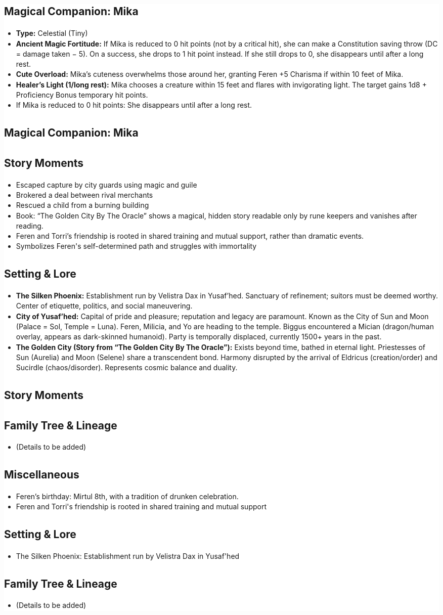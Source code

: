 ## Magical Companion: Mika
- **Type:** Celestial (Tiny)
- **Ancient Magic Fortitude:** If Mika is reduced to 0 hit points (not by a critical hit), she can make a Constitution saving throw (DC = damage taken − 5). On a success, she drops to 1 hit point instead. If she still drops to 0, she disappears until after a long rest.
- **Cute Overload:** Mika’s cuteness overwhelms those around her, granting Feren +5 Charisma if within 10 feet of Mika.
- **Healer’s Light (1/long rest):** Mika chooses a creature within 15 feet and flares with invigorating light. The target gains 1d8 + Proficiency Bonus temporary hit points.
- If Mika is reduced to 0 hit points: She disappears until after a long rest.
## Magical Companion: Mika

## Story Moments
- Escaped capture by city guards using magic and guile
- Brokered a deal between rival merchants
- Rescued a child from a burning building
- Book: “The Golden City By The Oracle” shows a magical, hidden story readable only by rune keepers and vanishes after reading.
- Feren and Torri’s friendship is rooted in shared training and mutual support, rather than dramatic events.
- Symbolizes Feren's self-determined path and struggles with immortality

## Setting & Lore
- **The Silken Phoenix:** Establishment run by Velistra Dax in Yusaf’hed. Sanctuary of refinement; suitors must be deemed worthy. Center of etiquette, politics, and social maneuvering.
- **City of Yusaf’hed:** Capital of pride and pleasure; reputation and legacy are paramount. Known as the City of Sun and Moon (Palace = Sol, Temple = Luna). Feren, Milicia, and Yo are heading to the temple. Biggus encountered a Mician (dragon/human overlay, appears as dark-skinned humanoid). Party is temporally displaced, currently 1500+ years in the past.
- **The Golden City (Story from “The Golden City By The Oracle”):** Exists beyond time, bathed in eternal light. Priestesses of Sun (Aurelia) and Moon (Selene) share a transcendent bond. Harmony disrupted by the arrival of Eldricus (creation/order) and Sucirdle (chaos/disorder). Represents cosmic balance and duality.
## Story Moments

## Family Tree & Lineage
- (Details to be added)

## Miscellaneous
- Feren’s birthday: Mirtul 8th, with a tradition of drunken celebration.
- Feren and Torri's friendship is rooted in shared training and mutual support

## Setting & Lore
- The Silken Phoenix: Establishment run by Velistra Dax in Yusaf'hed

## Family Tree & Lineage
- (Details to be added)
